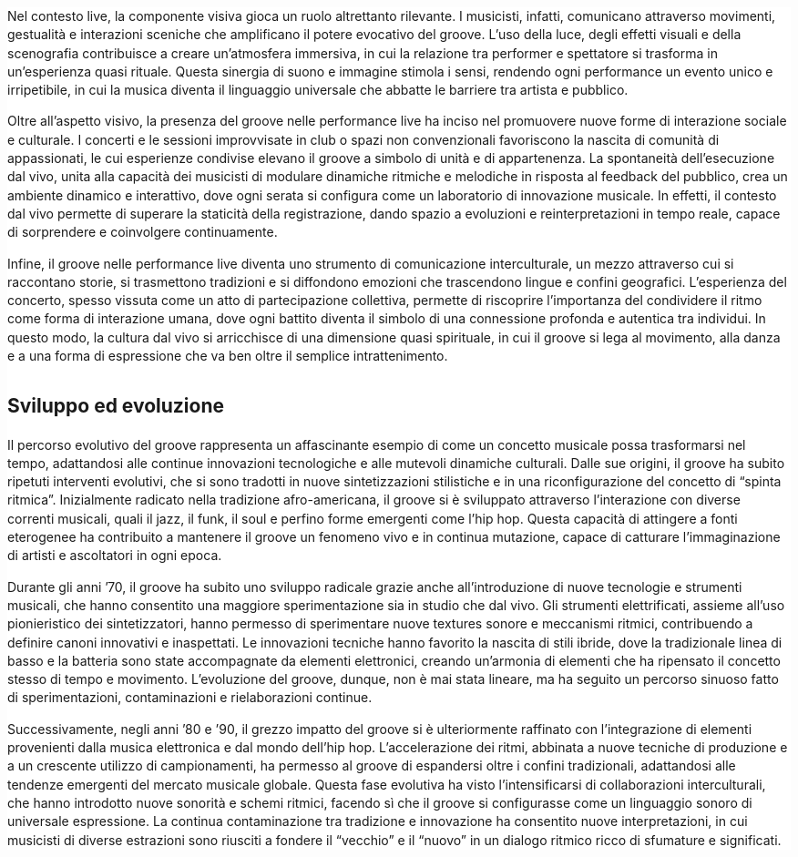Nel contesto live, la componente visiva gioca un ruolo altrettanto rilevante. I musicisti, infatti, comunicano attraverso movimenti, gestualità e interazioni sceniche che amplificano il potere evocativo del groove. L’uso della luce, degli effetti visuali e della scenografia contribuisce a creare un’atmosfera immersiva, in cui la relazione tra performer e spettatore si trasforma in un’esperienza quasi rituale. Questa sinergia di suono e immagine stimola i sensi, rendendo ogni performance un evento unico e irripetibile, in cui la musica diventa il linguaggio universale che abbatte le barriere tra artista e pubblico.  

Oltre all’aspetto visivo, la presenza del groove nelle performance live ha inciso nel promuovere nuove forme di interazione sociale e culturale. I concerti e le sessioni improvvisate in club o spazi non convenzionali favoriscono la nascita di comunità di appassionati, le cui esperienze condivise elevano il groove a simbolo di unità e di appartenenza. La spontaneità dell’esecuzione dal vivo, unita alla capacità dei musicisti di modulare dinamiche ritmiche e melodiche in risposta al feedback del pubblico, crea un ambiente dinamico e interattivo, dove ogni serata si configura come un laboratorio di innovazione musicale. In effetti, il contesto dal vivo permette di superare la staticità della registrazione, dando spazio a evoluzioni e reinterpretazioni in tempo reale, capace di sorprendere e coinvolgere continuamente.  

Infine, il groove nelle performance live diventa uno strumento di comunicazione interculturale, un mezzo attraverso cui si raccontano storie, si trasmettono tradizioni e si diffondono emozioni che trascendono lingue e confini geografici. L’esperienza del concerto, spesso vissuta come un atto di partecipazione collettiva, permette di riscoprire l’importanza del condividere il ritmo come forma di interazione umana, dove ogni battito diventa il simbolo di una connessione profonda e autentica tra individui. In questo modo, la cultura dal vivo si arricchisce di una dimensione quasi spirituale, in cui il groove si lega al movimento, alla danza e a una forma di espressione che va ben oltre il semplice intrattenimento.


## Sviluppo ed evoluzione

Il percorso evolutivo del groove rappresenta un affascinante esempio di come un concetto musicale possa trasformarsi nel tempo, adattandosi alle continue innovazioni tecnologiche e alle mutevoli dinamiche culturali. Dalle sue origini, il groove ha subito ripetuti interventi evolutivi, che si sono tradotti in nuove sintetizzazioni stilistiche e in una riconfigurazione del concetto di “spinta ritmica”. Inizialmente radicato nella tradizione afro-americana, il groove si è sviluppato attraverso l’interazione con diverse correnti musicali, quali il jazz, il funk, il soul e perfino forme emergenti come l’hip hop. Questa capacità di attingere a fonti eterogenee ha contribuito a mantenere il groove un fenomeno vivo e in continua mutazione, capace di catturare l’immaginazione di artisti e ascoltatori in ogni epoca.  

Durante gli anni ’70, il groove ha subito uno sviluppo radicale grazie anche all’introduzione di nuove tecnologie e strumenti musicali, che hanno consentito una maggiore sperimentazione sia in studio che dal vivo. Gli strumenti elettrificati, assieme all’uso pionieristico dei sintetizzatori, hanno permesso di sperimentare nuove textures sonore e meccanismi ritmici, contribuendo a definire canoni innovativi e inaspettati. Le innovazioni tecniche hanno favorito la nascita di stili ibride, dove la tradizionale linea di basso e la batteria sono state accompagnate da elementi elettronici, creando un’armonia di elementi che ha ripensato il concetto stesso di tempo e movimento. L’evoluzione del groove, dunque, non è mai stata lineare, ma ha seguito un percorso sinuoso fatto di sperimentazioni, contaminazioni e rielaborazioni continue.  

Successivamente, negli anni ’80 e ’90, il grezzo impatto del groove si è ulteriormente raffinato con l’integrazione di elementi provenienti dalla musica elettronica e dal mondo dell’hip hop. L’accelerazione dei ritmi, abbinata a nuove tecniche di produzione e a un crescente utilizzo di campionamenti, ha permesso al groove di espandersi oltre i confini tradizionali, adattandosi alle tendenze emergenti del mercato musicale globale. Questa fase evolutiva ha visto l’intensificarsi di collaborazioni interculturali, che hanno introdotto nuove sonorità e schemi ritmici, facendo sì che il groove si configurasse come un linguaggio sonoro di universale espressione. La continua contaminazione tra tradizione e innovazione ha consentito nuove interpretazioni, in cui musicisti di diverse estrazioni sono riusciti a fondere il “vecchio” e il “nuovo” in un dialogo ritmico ricco di sfumature e significati.  
